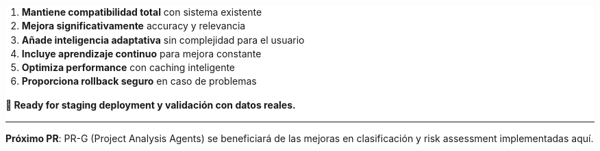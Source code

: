 1. **Mantiene compatibilidad total** con sistema existente
2. **Mejora significativamente** accuracy y relevancia
3. **Añade inteligencia adaptativa** sin complejidad para el usuario
4. **Incluye aprendizaje continuo** para mejora constante
5. **Optimiza performance** con caching inteligente
6. **Proporciona rollback seguro** en caso de problemas

**🎯 Ready for staging deployment y validación con datos reales.**

---

**Próximo PR**: PR-G (Project Analysis Agents) se beneficiará de las mejoras en clasificación y risk assessment implementadas aquí.
